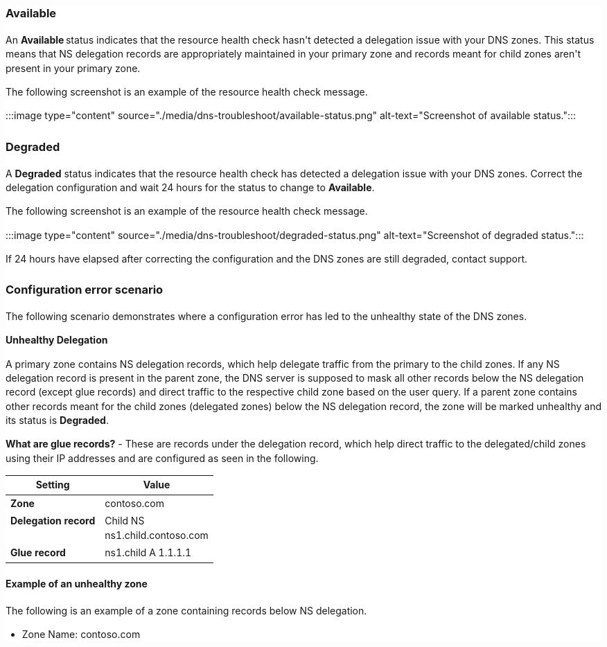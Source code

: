 ### Available

An **Available** status indicates that the resource health check hasn't detected a delegation issue with your DNS zones. This status means that NS delegation records are appropriately maintained in your primary zone and records meant for child zones aren't present in your primary zone. 

The following screenshot is an example of the resource health check message.

:::image type="content" source="./media/dns-troubleshoot/available-status.png" alt-text="Screenshot of available status.":::

### Degraded

A **Degraded** status indicates that the resource health check has detected a delegation issue with your DNS zones. Correct the delegation configuration and wait 24 hours for the status to change to **Available**.  

The following screenshot is an example of the resource health check message.

:::image type="content" source="./media/dns-troubleshoot/degraded-status.png" alt-text="Screenshot of degraded status.":::

If 24 hours have elapsed after correcting the configuration and the DNS zones are still degraded, contact support.  

### Configuration error scenario

The following scenario demonstrates where a configuration error has led to the unhealthy state of the DNS zones.

**Unhealthy Delegation**

A primary zone contains NS delegation records, which help delegate traffic from the primary to the child zones. If any NS delegation record is present in the parent zone, the DNS server is supposed to mask all other records below the NS delegation record (except glue records) and direct traffic to the respective child zone based on the user query. If a parent zone contains other records meant for the child zones (delegated zones) below the NS delegation record, the zone will be marked unhealthy and its status is **Degraded**.

**What are glue records?** - These are records under the delegation record, which help direct traffic to the delegated/child zones using their IP addresses and are configured as seen in the following.

| Setting | Value |
| ------- | ----- |
| **Zone** | contoso.com |
| **Delegation record** | Child NS </br> ns1.child.contoso.com |
| **Glue record** | ns1.child A 1.1.1.1 |

#### Example of an unhealthy zone

The following is an example of a zone containing records below NS delegation.

* Zone Name: contoso.com
